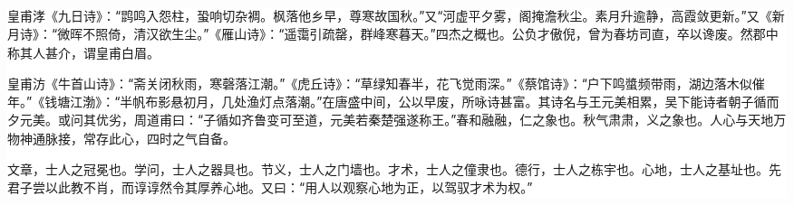 皇甫涍《九日诗》：“鹍鸣入怨柱，蛩响切杂裯。枫落他乡早，尊寒故国秋。”又“河虚平夕雾，阁掩澹秋尘。素月升逾静，高霞敛更新。”又《新月诗》：“微晖不照倚，清汉欲生尘。”《雁山诗》：“遥霭引疏罄，群峰寒暮天。”四杰之概也。公负才傲倪，曾为春坊司直，卒以谗废。然郡中称其人甚介，谓皇甫白眉。  

皇甫汸《牛首山诗》：“斋关闭秋雨，寒磬落江潮。”《虎丘诗》：“草绿知春半，花飞觉雨深。”《蔡馆诗》：“户下鸣螿频带雨，湖边落木似催年。”《钱塘江渤》：“半帆布影悬初月，几处渔灯点落潮。”在唐盛中间，公以早废，所咏诗甚富。其诗名与王元美相累，吴下能诗者朝子循而夕元美。或问其优劣，周道甫曰：“子循如齐鲁变可至道，元美若秦楚强遂称王。”春和融融，仁之象也。秋气肃肃，义之象也。人心与天地万物神通脉接，常存此心，四时之气自备。  

文章，士人之冠冕也。学问，士人之器具也。节义，士人之门墙也。才术，士人之僮隶也。德行，士人之栋宇也。心地，士人之基址也。先君子尝以此教不肖，而谆谆然令其厚养心地。又曰：“用人以观察心地为正，以驾驭才术为权。”  
